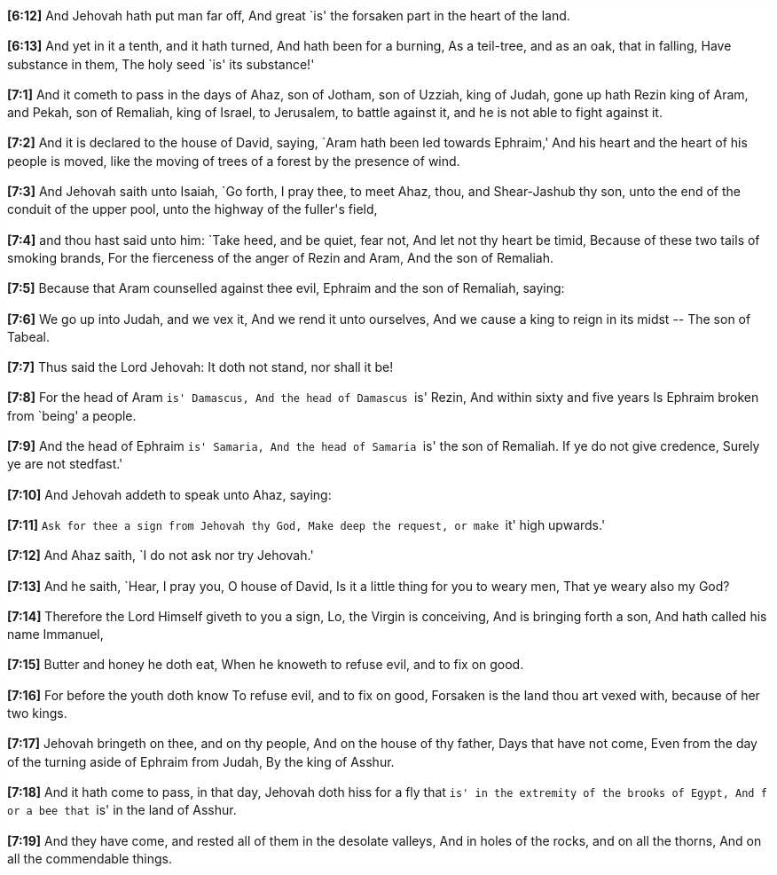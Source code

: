 **[6:12]** And Jehovah hath put man far off, And great `is' the forsaken part in the heart of the land.

**[6:13]** And yet in it a tenth, and it hath turned, And hath been for a burning, As a teil-tree, and as an oak, that in falling, Have substance in them, The holy seed `is' its substance!'

**[7:1]** And it cometh to pass in the days of Ahaz, son of Jotham, son of Uzziah, king of Judah, gone up hath Rezin king of Aram, and Pekah, son of Remaliah, king of Israel, to Jerusalem, to battle against it, and he is not able to fight against it.

**[7:2]** And it is declared to the house of David, saying, `Aram hath been led towards Ephraim,' And his heart and the heart of his people is moved, like the moving of trees of a forest by the presence of wind.

**[7:3]** And Jehovah saith unto Isaiah, `Go forth, I pray thee, to meet Ahaz, thou, and Shear-Jashub thy son, unto the end of the conduit of the upper pool, unto the highway of the fuller's field,

**[7:4]** and thou hast said unto him: `Take heed, and be quiet, fear not, And let not thy heart be timid, Because of these two tails of smoking brands, For the fierceness of the anger of Rezin and Aram, And the son of Remaliah.

**[7:5]** Because that Aram counselled against thee evil, Ephraim and the son of Remaliah, saying:

**[7:6]** We go up into Judah, and we vex it, And we rend it unto ourselves, And we cause a king to reign in its midst -- The son of Tabeal.

**[7:7]** Thus said the Lord Jehovah: It doth not stand, nor shall it be!

**[7:8]** For the head of Aram `is' Damascus, And the head of Damascus `is' Rezin, And within sixty and five years Is Ephraim broken from `being' a people.

**[7:9]** And the head of Ephraim `is' Samaria, And the head of Samaria `is' the son of Remaliah. If ye do not give credence, Surely ye are not stedfast.'

**[7:10]** And Jehovah addeth to speak unto Ahaz, saying:

**[7:11]** `Ask for thee a sign from Jehovah thy God, Make deep the request, or make `it' high upwards.'

**[7:12]** And Ahaz saith, `I do not ask nor try Jehovah.'

**[7:13]** And he saith, `Hear, I pray you, O house of David, Is it a little thing for you to weary men, That ye weary also my God?

**[7:14]** Therefore the Lord Himself giveth to you a sign, Lo, the Virgin is conceiving, And is bringing forth a son, And hath called his name Immanuel,

**[7:15]** Butter and honey he doth eat, When he knoweth to refuse evil, and to fix on good.

**[7:16]** For before the youth doth know To refuse evil, and to fix on good, Forsaken is the land thou art vexed with, because of her two kings.

**[7:17]** Jehovah bringeth on thee, and on thy people, And on the house of thy father, Days that have not come, Even from the day of the turning aside of Ephraim from Judah, By the king of Asshur.

**[7:18]** And it hath come to pass, in that day, Jehovah doth hiss for a fly that `is' in the extremity of the brooks of Egypt, And for a bee that `is' in the land of Asshur.

**[7:19]** And they have come, and rested all of them in the desolate valleys, And in holes of the rocks, and on all the thorns, And on all the commendable things.
